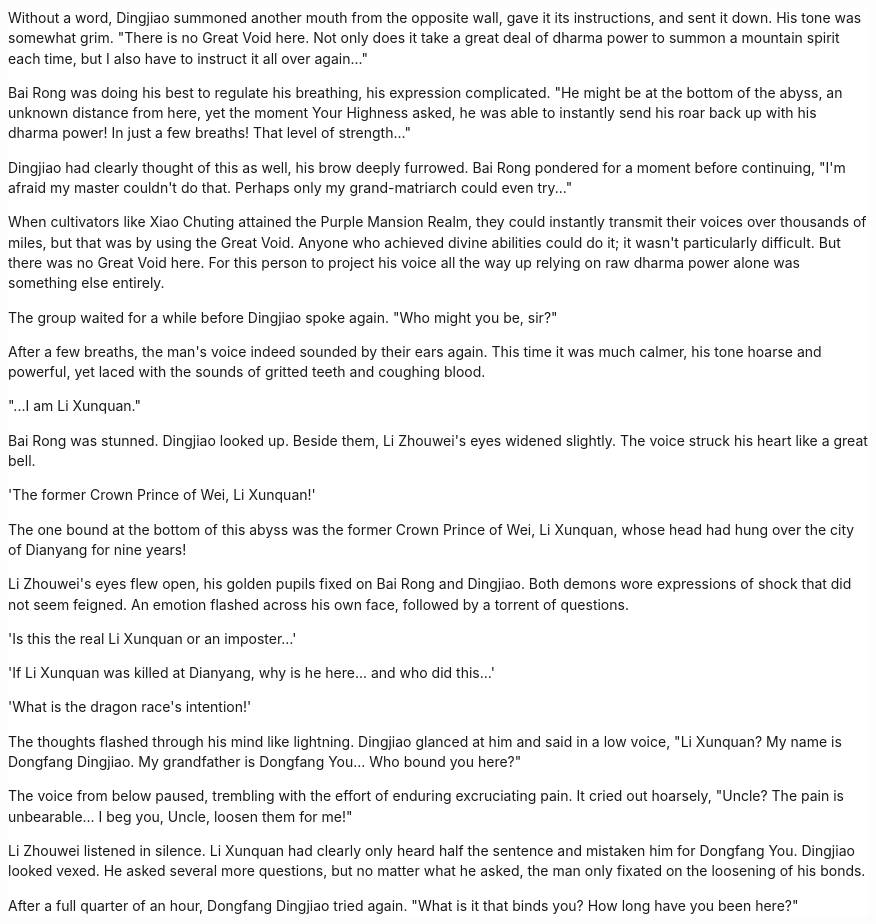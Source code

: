 Without a word, Dingjiao summoned another mouth from the opposite wall, gave it its instructions, and sent it down. His tone was somewhat grim. "There is no Great Void here. Not only does it take a great deal of dharma power to summon a mountain spirit each time, but I also have to instruct it all over again..."

Bai Rong was doing his best to regulate his breathing, his expression complicated. "He might be at the bottom of the abyss, an unknown distance from here, yet the moment Your Highness asked, he was able to instantly send his roar back up with his dharma power! In just a few breaths! That level of strength..."

Dingjiao had clearly thought of this as well, his brow deeply furrowed. Bai Rong pondered for a moment before continuing, "I'm afraid my master couldn't do that. Perhaps only my grand-matriarch could even try..."

When cultivators like Xiao Chuting attained the Purple Mansion Realm, they could instantly transmit their voices over thousands of miles, but that was by using the Great Void. Anyone who achieved divine abilities could do it; it wasn't particularly difficult. But there was no Great Void here. For this person to project his voice all the way up relying on raw dharma power alone was something else entirely.

The group waited for a while before Dingjiao spoke again. "Who might you be, sir?"

After a few breaths, the man's voice indeed sounded by their ears again. This time it was much calmer, his tone hoarse and powerful, yet laced with the sounds of gritted teeth and coughing blood.

"...I am Li Xunquan."

Bai Rong was stunned. Dingjiao looked up. Beside them, Li Zhouwei's eyes widened slightly. The voice struck his heart like a great bell.

'The former Crown Prince of Wei, Li Xunquan!'

The one bound at the bottom of this abyss was the former Crown Prince of Wei, Li Xunquan, whose head had hung over the city of Dianyang for nine years!

Li Zhouwei's eyes flew open, his golden pupils fixed on Bai Rong and Dingjiao. Both demons wore expressions of shock that did not seem feigned. An emotion flashed across his own face, followed by a torrent of questions.

'Is this the real Li Xunquan or an imposter…'

'If Li Xunquan was killed at Dianyang, why is he here... and who did this…'

'What is the dragon race's intention!'

The thoughts flashed through his mind like lightning. Dingjiao glanced at him and said in a low voice, "Li Xunquan? My name is Dongfang Dingjiao. My grandfather is Dongfang You... Who bound you here?"

The voice from below paused, trembling with the effort of enduring excruciating pain. It cried out hoarsely, "Uncle? The pain is unbearable... I beg you, Uncle, loosen them for me!"

Li Zhouwei listened in silence. Li Xunquan had clearly only heard half the sentence and mistaken him for Dongfang You. Dingjiao looked vexed. He asked several more questions, but no matter what he asked, the man only fixated on the loosening of his bonds.

After a full quarter of an hour, Dongfang Dingjiao tried again. "What is it that binds you? How long have you been here?"
